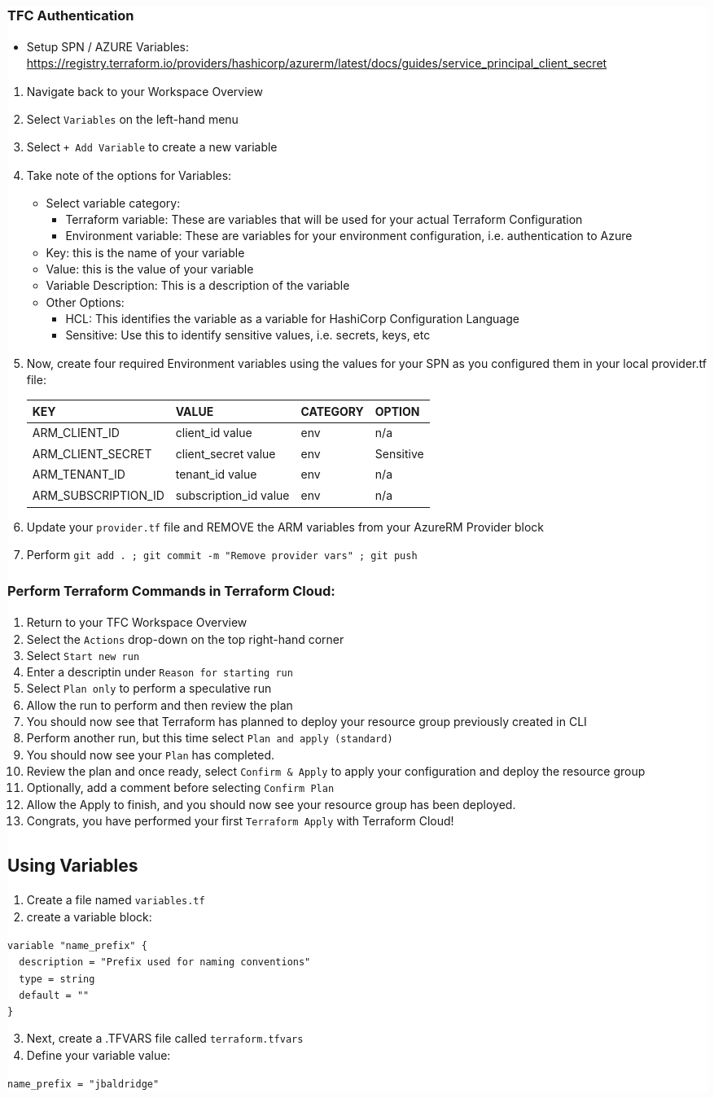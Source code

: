 ### TFC Authentication
  -  Setup SPN / AZURE Variables: https://registry.terraform.io/providers/hashicorp/azurerm/latest/docs/guides/service_principal_client_secret
  1. Navigate back to your Workspace Overview
  2. Select `Variables` on the left-hand menu
  3. Select `+ Add Variable` to create a new variable
  4. Take note of the options for Variables:
      - Select variable category:
          - Terraform variable: These are variables that will be used for your actual Terraform Configuration
          - Environment variable: These are variables for your environment configuration, i.e. authentication to Azure
      - Key: this is the name of your variable
      - Value: this is the value of your variable
      - Variable Description: This is a description of the variable
      - Other Options:
          - HCL: This identifies the variable as a variable for HashiCorp Configuration Language
          - Sensitive: Use this to identify sensitive values, i.e. secrets, keys, etc
  5. Now, create four required Environment variables using the values for your SPN as you configured them in your local provider.tf file:

      | KEY | VALUE | CATEGORY | OPTION |
      |-----|-------|----------|--------|
      | ARM_CLIENT_ID | client_id value | env | n/a |
      | ARM_CLIENT_SECRET | client_secret value | env | Sensitive |
      | ARM_TENANT_ID | tenant_id value | env | n/a |
      | ARM_SUBSCRIPTION_ID | subscription_id value | env | n/a |

  6. Update your `provider.tf` file and REMOVE the ARM variables from your AzureRM Provider block
  7. Perform `git add . ; git commit -m "Remove provider vars" ; git push`

### Perform Terraform Commands in Terraform Cloud:
1. Return to your TFC Workspace Overview
2. Select the `Actions` drop-down on the top right-hand corner
3. Select `Start new run`
4. Enter a descriptin under `Reason for starting run`
5. Select `Plan only` to perform a speculative run
6. Allow the run to perform and then review the plan
7. You should now see that Terraform has planned to deploy your resource group previously created in CLI
8. Perform another run, but this time select `Plan and apply (standard)`
9. You should now see your `Plan` has completed.
10. Review the plan and once ready, select `Confirm & Apply` to apply your configuration and deploy the resource group
11. Optionally, add a comment before selecting `Confirm Plan`
12. Allow the Apply to finish, and you should now see your resource group has been deployed.
13. Congrats, you have performed your first `Terraform Apply` with Terraform Cloud!

## Using Variables
1. Create a file named `variables.tf`
2. create a variable block:
  ```
  variable "name_prefix" {
    description = "Prefix used for naming conventions"
    type = string
    default = ""
  }
  ```
3. Next, create a .TFVARS file called `terraform.tfvars`
4. Define your variable value:
  ```
  name_prefix = "jbaldridge"
  ```